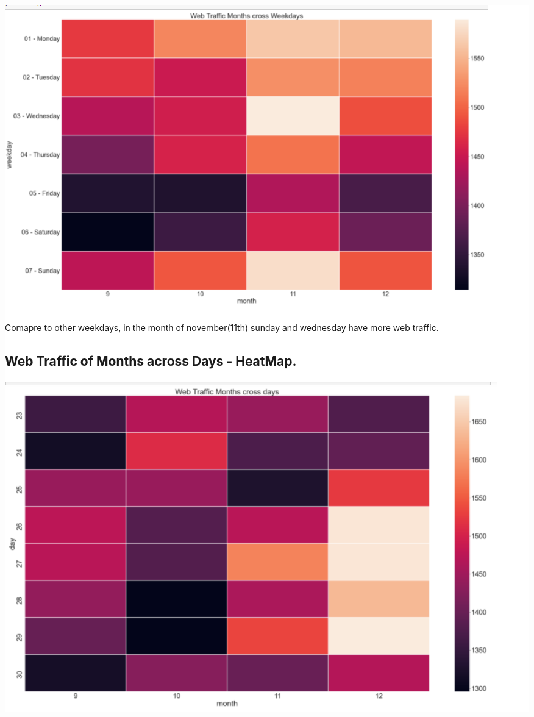   ![weekdays](https://github.com/praveen8885/Time-Series-Analysis/blob/main/images/heatmap_weekdays.png)
  
  Comapre to other weekdays, in the month of november(11th) sunday and wednesday have more web traffic. 
  
  ## Web Traffic of Months across Days - HeatMap.
  
  ![days](https://github.com/praveen8885/Time-Series-Analysis/blob/main/images/heatmap_days.png)
  